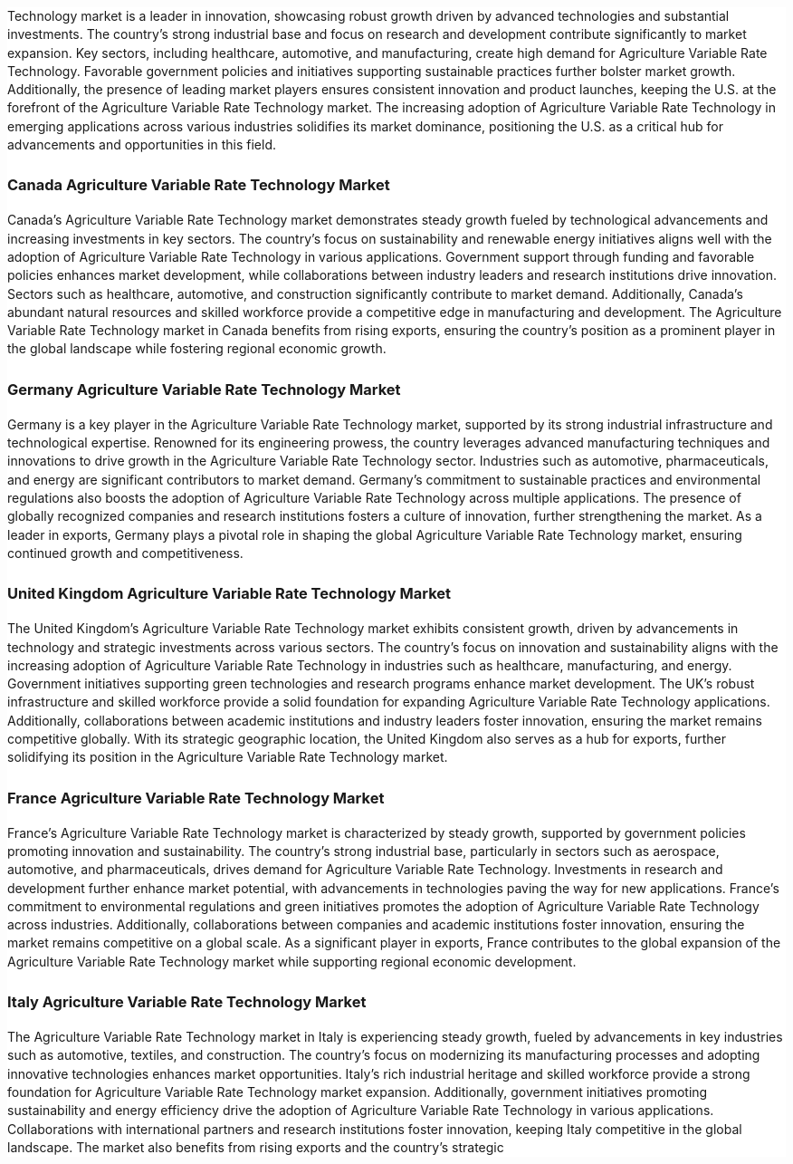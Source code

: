 Technology market is a leader in innovation, showcasing robust growth driven by advanced technologies and substantial investments. The country&rsquo;s strong industrial base and focus on research and development contribute significantly to market expansion. Key sectors, including healthcare, automotive, and manufacturing, create high demand for Agriculture Variable Rate Technology. Favorable government policies and initiatives supporting sustainable practices further bolster market growth. Additionally, the presence of leading market players ensures consistent innovation and product launches, keeping the U.S. at the forefront of the Agriculture Variable Rate Technology market. The increasing adoption of Agriculture Variable Rate Technology in emerging applications across various industries solidifies its market dominance, positioning the U.S. as a critical hub for advancements and opportunities in this field.</p><h3>Canada Agriculture Variable Rate Technology Market</h3><p>Canada&rsquo;s Agriculture Variable Rate Technology market demonstrates steady growth fueled by technological advancements and increasing investments in key sectors. The country&rsquo;s focus on sustainability and renewable energy initiatives aligns well with the adoption of Agriculture Variable Rate Technology in various applications. Government support through funding and favorable policies enhances market development, while collaborations between industry leaders and research institutions drive innovation. Sectors such as healthcare, automotive, and construction significantly contribute to market demand. Additionally, Canada&rsquo;s abundant natural resources and skilled workforce provide a competitive edge in manufacturing and development. The Agriculture Variable Rate Technology market in Canada benefits from rising exports, ensuring the country&rsquo;s position as a prominent player in the global landscape while fostering regional economic growth.</p><h3>Germany Agriculture Variable Rate Technology Market</h3><p>Germany is a key player in the Agriculture Variable Rate Technology market, supported by its strong industrial infrastructure and technological expertise. Renowned for its engineering prowess, the country leverages advanced manufacturing techniques and innovations to drive growth in the Agriculture Variable Rate Technology sector. Industries such as automotive, pharmaceuticals, and energy are significant contributors to market demand. Germany&rsquo;s commitment to sustainable practices and environmental regulations also boosts the adoption of Agriculture Variable Rate Technology across multiple applications. The presence of globally recognized companies and research institutions fosters a culture of innovation, further strengthening the market. As a leader in exports, Germany plays a pivotal role in shaping the global Agriculture Variable Rate Technology market, ensuring continued growth and competitiveness.</p><h3>United Kingdom Agriculture Variable Rate Technology Market</h3><p>The United Kingdom&rsquo;s Agriculture Variable Rate Technology market exhibits consistent growth, driven by advancements in technology and strategic investments across various sectors. The country&rsquo;s focus on innovation and sustainability aligns with the increasing adoption of Agriculture Variable Rate Technology in industries such as healthcare, manufacturing, and energy. Government initiatives supporting green technologies and research programs enhance market development. The UK&rsquo;s robust infrastructure and skilled workforce provide a solid foundation for expanding Agriculture Variable Rate Technology applications. Additionally, collaborations between academic institutions and industry leaders foster innovation, ensuring the market remains competitive globally. With its strategic geographic location, the United Kingdom also serves as a hub for exports, further solidifying its position in the Agriculture Variable Rate Technology market.</p><h3>France Agriculture Variable Rate Technology Market</h3><p>France&rsquo;s Agriculture Variable Rate Technology market is characterized by steady growth, supported by government policies promoting innovation and sustainability. The country&rsquo;s strong industrial base, particularly in sectors such as aerospace, automotive, and pharmaceuticals, drives demand for Agriculture Variable Rate Technology. Investments in research and development further enhance market potential, with advancements in technologies paving the way for new applications. France&rsquo;s commitment to environmental regulations and green initiatives promotes the adoption of Agriculture Variable Rate Technology across industries. Additionally, collaborations between companies and academic institutions foster innovation, ensuring the market remains competitive on a global scale. As a significant player in exports, France contributes to the global expansion of the Agriculture Variable Rate Technology market while supporting regional economic development.</p><h3>Italy Agriculture Variable Rate Technology Market</h3><p>The Agriculture Variable Rate Technology market in Italy is experiencing steady growth, fueled by advancements in key industries such as automotive, textiles, and construction. The country&rsquo;s focus on modernizing its manufacturing processes and adopting innovative technologies enhances market opportunities. Italy&rsquo;s rich industrial heritage and skilled workforce provide a strong foundation for Agriculture Variable Rate Technology market expansion. Additionally, government initiatives promoting sustainability and energy efficiency drive the adoption of Agriculture Variable Rate Technology in various applications. Collaborations with international partners and research institutions foster innovation, keeping Italy competitive in the global landscape. The market also benefits from rising exports and the country&rsquo;s strategic